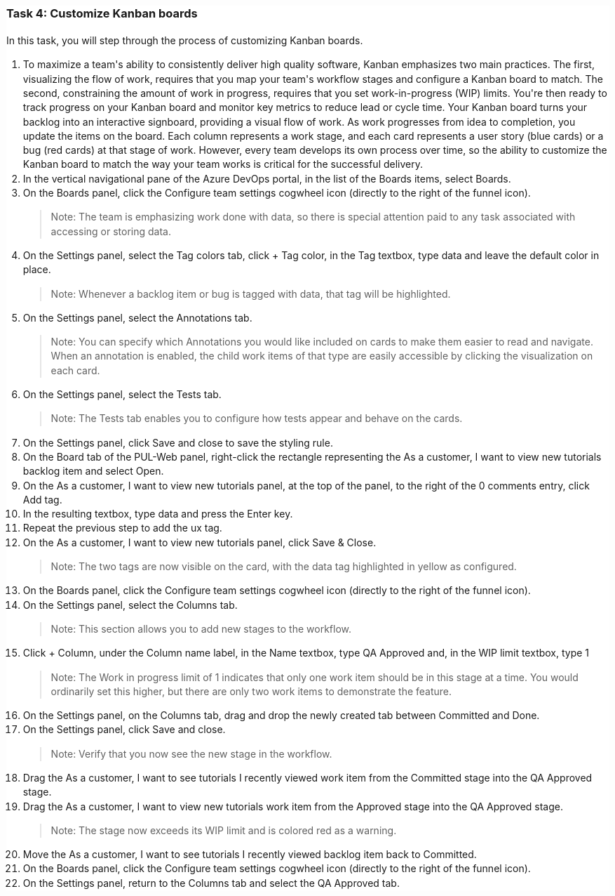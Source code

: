 ### Task 4: Customize Kanban boards

In this task, you will step through the process of customizing Kanban boards.

1. To maximize a team's ability to consistently deliver high quality software, Kanban emphasizes two main practices. The first, visualizing the flow of work, requires that you map your team's workflow stages and configure a Kanban board to match. The second, constraining the amount of work in progress, requires that you set work-in-progress (WIP) limits. You're then ready to track progress on your Kanban board and monitor key metrics to reduce lead or cycle time. Your Kanban board turns your backlog into an interactive signboard, providing a visual flow of work. As work progresses from idea to completion, you update the items on the board. Each column represents a work stage, and each card represents a user story (blue cards) or a bug (red cards) at that stage of work. However, every team develops its own process over time, so the ability to customize the Kanban board to match the way your team works is critical for the successful delivery.
2. In the vertical navigational pane of the Azure DevOps portal, in the list of the Boards items, select Boards.
3. On the Boards panel, click the Configure team settings cogwheel icon (directly to the right of the funnel icon).
    > Note: The team is emphasizing work done with data, so there is special attention paid to any task associated with accessing or storing data.
4. On the Settings panel, select the Tag colors tab, click + Tag color, in the Tag textbox, type data and leave the default color in place.
    > Note: Whenever a backlog item or bug is tagged with data, that tag will be highlighted.
5. On the Settings panel, select the Annotations tab.
    > Note: You can specify which Annotations you would like included on cards to make them easier to read and navigate. When an annotation is enabled, the child work items of that type are easily accessible by clicking the visualization on each card.
6. On the Settings panel, select the Tests tab.
    > Note: The Tests tab enables you to configure how tests appear and behave on the cards.
7. On the Settings panel, click Save and close to save the styling rule.
8. On the Board tab of the PUL-Web panel, right-click the rectangle representing the As a customer, I want to view new tutorials backlog item and select Open.
9. On the As a customer, I want to view new tutorials panel, at the top of the panel, to the right of the 0 comments entry, click Add tag.
10. In the resulting textbox, type data and press the Enter key.
11. Repeat the previous step to add the ux tag.
12. On the As a customer, I want to view new tutorials panel, click Save & Close.
    > Note: The two tags are now visible on the card, with the data tag highlighted in yellow as configured.
13. On the Boards panel, click the Configure team settings cogwheel icon (directly to the right of the funnel icon).
14. On the Settings panel, select the Columns tab.
    > Note: This section allows you to add new stages to the workflow.
15. Click + Column, under the Column name label, in the Name textbox, type QA Approved and, in the WIP limit textbox, type 1
    > Note: The Work in progress limit of 1 indicates that only one work item should be in this stage at a time. You would ordinarily set this higher, but there are only two work items to demonstrate the feature.
16. On the Settings panel, on the Columns tab, drag and drop the newly created tab between Committed and Done.
17. On the Settings panel, click Save and close.
    > Note: Verify that you now see the new stage in the workflow.
18. Drag the As a customer, I want to see tutorials I recently viewed work item from the Committed stage into the QA Approved stage.
19. Drag the As a customer, I want to view new tutorials work item from the Approved stage into the QA Approved stage.
    > Note: The stage now exceeds its WIP limit and is colored red as a warning.
20. Move the As a customer, I want to see tutorials I recently viewed backlog item back to Committed.
21. On the Boards panel, click the Configure team settings cogwheel icon (directly to the right of the funnel icon).
22. On the Settings panel, return to the Columns tab and select the QA Approved tab.
